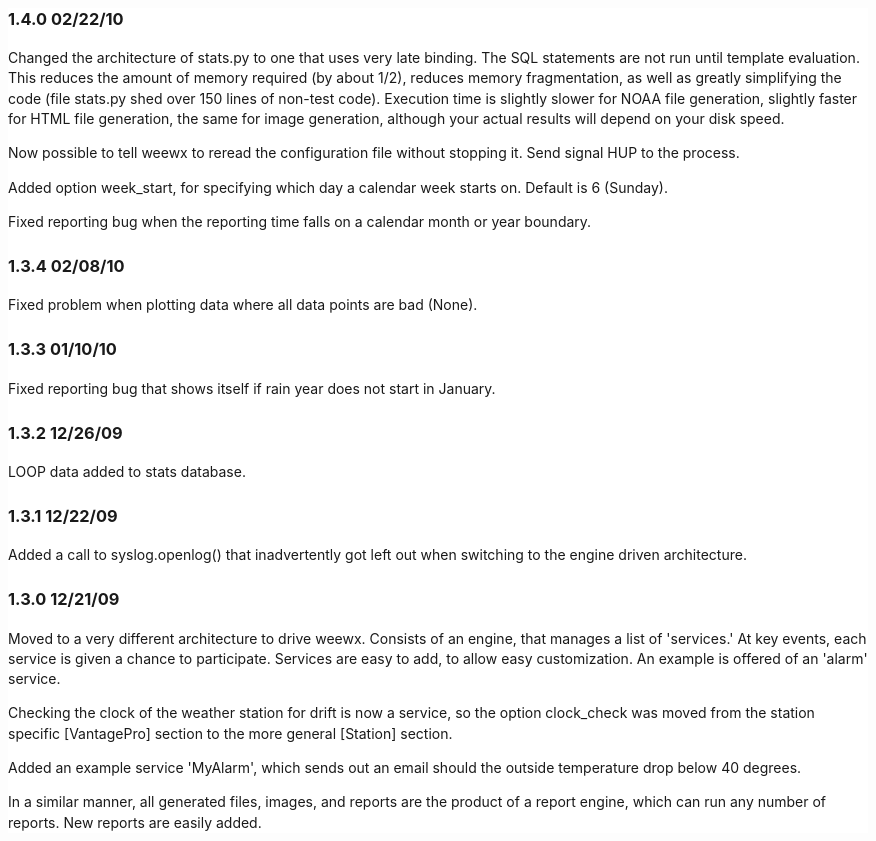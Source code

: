 ### 1.4.0 02/22/10

Changed the architecture of stats.py to one that uses very late binding.
The SQL statements are not run until template evaluation. This reduces the
amount of memory required (by about 1/2), reduces memory fragmentation, as
well as greatly simplifying the code (file stats.py shed over 150 lines of
non-test code). Execution time is slightly slower for NOAA file generation,
slightly faster for HTML file generation, the same for image generation,
although your actual results will depend on your disk speed.

Now possible to tell weewx to reread the configuration file without
stopping it. Send signal HUP to the process.

Added option week_start, for specifying which day a calendar week starts
on. Default is 6 (Sunday).

Fixed reporting bug when the reporting time falls on a calendar month or
year boundary.

### 1.3.4 02/08/10

Fixed problem when plotting data where all data points are bad (None).

### 1.3.3 01/10/10

Fixed reporting bug that shows itself if rain year does not start in
January.

### 1.3.2 12/26/09

LOOP data added to stats database.

### 1.3.1 12/22/09

Added a call to syslog.openlog() that inadvertently got left out when
switching to the engine driven architecture.

### 1.3.0 12/21/09

Moved to a very different architecture to drive weewx. Consists of an
engine, that manages a list of 'services.' At key events, each service is
given a chance to participate. Services are easy to add, to allow easy
customization. An example is offered of an 'alarm' service.

Checking the clock of the weather station for drift is now a service, so
the option clock_check was moved from the station specific [VantagePro]
section to the more general [Station] section.

Added an example service 'MyAlarm', which sends out an email should the
outside temperature drop below 40 degrees.

In a similar manner, all generated files, images, and reports are the
product of a report engine, which can run any number of reports. New
reports are easily added.
